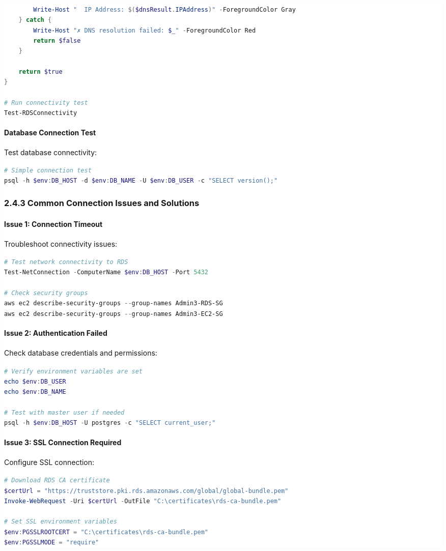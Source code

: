 ```powershell
        Write-Host "  IP Address: $($dnsResult.IPAddress)" -ForegroundColor Gray
    } catch {
        Write-Host "✗ DNS resolution failed: $_" -ForegroundColor Red
        return $false
    }
    
    return $true
}

# Run connectivity test
Test-RDSConnectivity
```

#### **Database Connection Test**

Test database connectivity:
```powershell
# Simple connection test
psql -h $env:DB_HOST -d $env:DB_NAME -U $env:DB_USER -c "SELECT version();"
```

### **2.4.3 Common Connection Issues and Solutions**

#### **Issue 1: Connection Timeout**

Troubleshoot connectivity issues:
```powershell
# Test network connectivity to RDS
Test-NetConnection -ComputerName $env:DB_HOST -Port 5432

# Check security groups
aws ec2 describe-security-groups --group-names Admin3-RDS-SG
aws ec2 describe-security-groups --group-names Admin3-EC2-SG
```

#### **Issue 2: Authentication Failed**

Check database credentials and permissions:
```powershell
# Verify environment variables are set
echo $env:DB_USER
echo $env:DB_NAME

# Test with master user if needed
psql -h $env:DB_HOST -U postgres -c "SELECT current_user;"
```

#### **Issue 3: SSL Connection Required**

Configure SSL connection:
```powershell
# Download RDS CA certificate
$certUrl = "https://truststore.pki.rds.amazonaws.com/global/global-bundle.pem"
Invoke-WebRequest -Uri $certUrl -OutFile "C:\certificates\rds-ca-bundle.pem"

# Set SSL environment variables
$env:PGSSLROOTCERT = "C:\certificates\rds-ca-bundle.pem"
$env:PGSSLMODE = "require"
```
